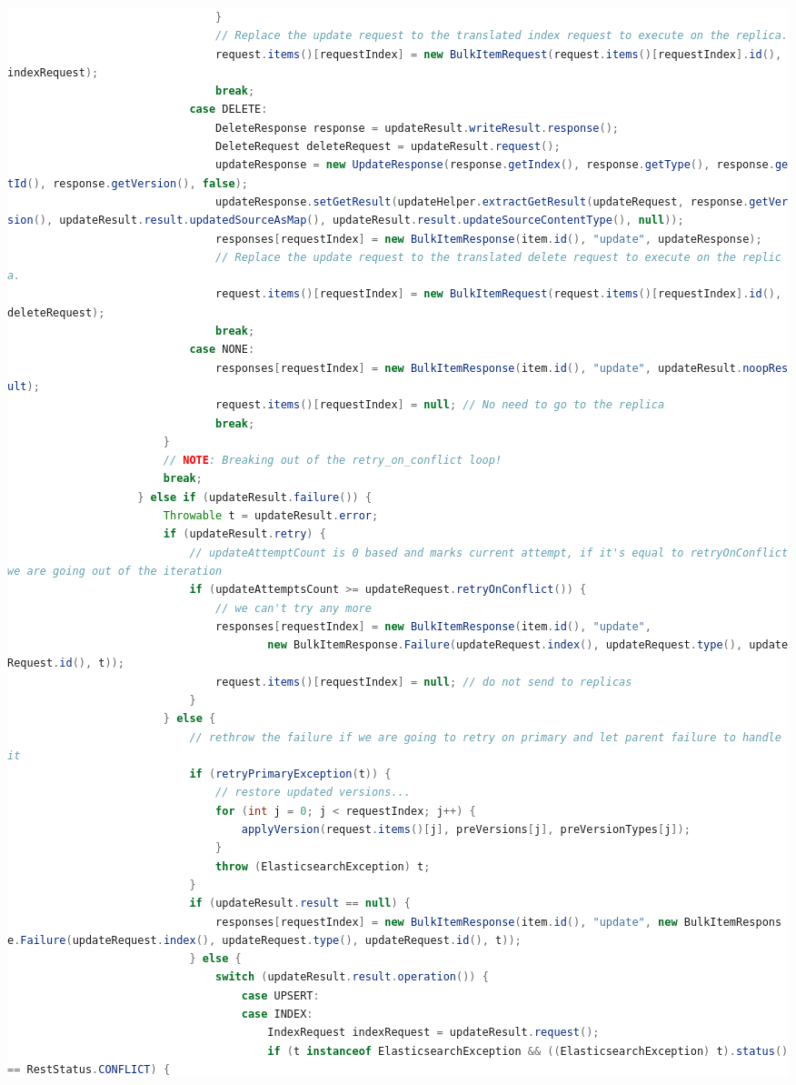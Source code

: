 ```java
                                }
                                // Replace the update request to the translated index request to execute on the replica.
                                request.items()[requestIndex] = new BulkItemRequest(request.items()[requestIndex].id(), indexRequest);
                                break;
                            case DELETE:
                                DeleteResponse response = updateResult.writeResult.response();
                                DeleteRequest deleteRequest = updateResult.request();
                                updateResponse = new UpdateResponse(response.getIndex(), response.getType(), response.getId(), response.getVersion(), false);
                                updateResponse.setGetResult(updateHelper.extractGetResult(updateRequest, response.getVersion(), updateResult.result.updatedSourceAsMap(), updateResult.result.updateSourceContentType(), null));
                                responses[requestIndex] = new BulkItemResponse(item.id(), "update", updateResponse);
                                // Replace the update request to the translated delete request to execute on the replica.
                                request.items()[requestIndex] = new BulkItemRequest(request.items()[requestIndex].id(), deleteRequest);
                                break;
                            case NONE:
                                responses[requestIndex] = new BulkItemResponse(item.id(), "update", updateResult.noopResult);
                                request.items()[requestIndex] = null; // No need to go to the replica
                                break;
                        }
                        // NOTE: Breaking out of the retry_on_conflict loop!
                        break;
                    } else if (updateResult.failure()) {
                        Throwable t = updateResult.error;
                        if (updateResult.retry) {
                            // updateAttemptCount is 0 based and marks current attempt, if it's equal to retryOnConflict we are going out of the iteration
                            if (updateAttemptsCount >= updateRequest.retryOnConflict()) {
                                // we can't try any more
                                responses[requestIndex] = new BulkItemResponse(item.id(), "update",
                                        new BulkItemResponse.Failure(updateRequest.index(), updateRequest.type(), updateRequest.id(), t));
                                request.items()[requestIndex] = null; // do not send to replicas
                            }
                        } else {
                            // rethrow the failure if we are going to retry on primary and let parent failure to handle it
                            if (retryPrimaryException(t)) {
                                // restore updated versions...
                                for (int j = 0; j < requestIndex; j++) {
                                    applyVersion(request.items()[j], preVersions[j], preVersionTypes[j]);
                                }
                                throw (ElasticsearchException) t;
                            }
                            if (updateResult.result == null) {
                                responses[requestIndex] = new BulkItemResponse(item.id(), "update", new BulkItemResponse.Failure(updateRequest.index(), updateRequest.type(), updateRequest.id(), t));
                            } else {
                                switch (updateResult.result.operation()) {
                                    case UPSERT:
                                    case INDEX:
                                        IndexRequest indexRequest = updateResult.request();
                                        if (t instanceof ElasticsearchException && ((ElasticsearchException) t).status() == RestStatus.CONFLICT) {
```